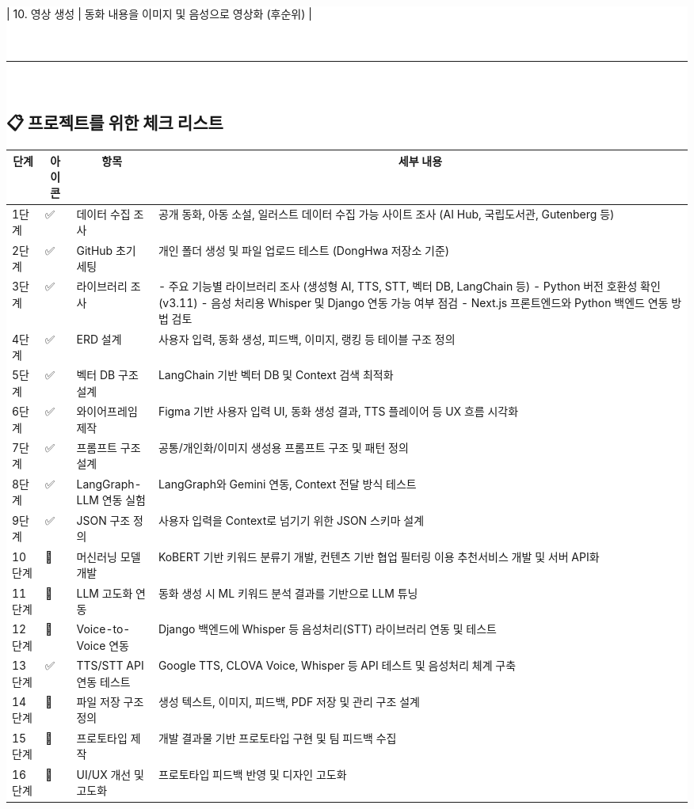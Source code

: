 | 10. 영상 생성       | 동화 내용을 이미지 및 음성으로 영상화 (후순위)                           |

<br>

---

<br>

## 📋 프로젝트를 위한 체크 리스트

| 단계   | 아이콘 | 항목                  | 세부 내용                                                                                                                                                          |
| ---- | --- | ------------------- | -------------------------------------------------------------------------------------------------------------------------------------------------------------- |
| 1단계  | ✅   | 데이터 수집 조사           | 공개 동화, 아동 소설, 일러스트 데이터 수집 가능 사이트 조사 (AI Hub, 국립도서관, Gutenberg 등)                                                                                               |
| 2단계  | ✅   | GitHub 초기 세팅        | 개인 폴더 생성 및 파일 업로드 테스트 (DongHwa 저장소 기준)                                                                                                                         |
| 3단계  | ✅   | 라이브러리 조사            | - 주요 기능별 라이브러리 조사 (생성형 AI, TTS, STT, 벡터 DB, LangChain 등) - Python 버전 호환성 확인 (v3.11) - 음성 처리용 Whisper 및 Django 연동 가능 여부 점검 - Next.js 프론트엔드와 Python 백엔드 연동 방법 검토 |
| 4단계  | ✅   | ERD 설계              | 사용자 입력, 동화 생성, 피드백, 이미지, 랭킹 등 테이블 구조 정의                                                                                                                        |
| 5단계  | ✅   | 벡터 DB 구조 설계         | LangChain 기반 벡터 DB 및 Context 검색 최적화                                                                                                                            |
| 6단계  | ✅   | 와이어프레임 제작           | Figma 기반 사용자 입력 UI, 동화 생성 결과, TTS 플레이어 등 UX 흐름 시각화                                                                                                             |
| 7단계  | ✅   | 프롬프트 구조 설계          | 공통/개인화/이미지 생성용 프롬프트 구조 및 패턴 정의                                                                                                                                 |
| 8단계  | ✅   | LangGraph-LLM 연동 실험 | LangGraph와 Gemini 연동, Context 전달 방식 테스트                                                                                                                        |
| 9단계  | ✅   | JSON 구조 정의          | 사용자 입력을 Context로 넘기기 위한 JSON 스키마 설계                                                                                                                            |
| 10단계 | 📌  | 머신러닝 모델 개발          | KoBERT 기반 키워드 분류기 개발, 컨텐츠 기반 협업 필터링 이용 추천서비스 개발 및 서버 API화                                                                                                      |
| 11단계 | 🔄  | LLM 고도화 연동          | 동화 생성 시 ML 키워드 분석 결과를 기반으로 LLM 튜닝                                                                                                                              |
| 12단계 | 🔄  | Voice-to-Voice 연동   | Django 백엔드에 Whisper 등 음성처리(STT) 라이브러리 연동 및 테스트                                                                                                                 |
| 13단계 | ✅   | TTS/STT API 연동 테스트  | Google TTS, CLOVA Voice, Whisper 등 API 테스트 및 음성처리 체계 구축                                                                                                        |
| 14단계 | 📌  | 파일 저장 구조 정의         | 생성 텍스트, 이미지, 피드백, PDF 저장 및 관리 구조 설계                                                                                                                            |
| 15단계 | 📌  | 프로토타입 제작            | 개발 결과물 기반 프로토타입 구현 및 팀 피드백 수집                                                                                                                                  |
| 16단계 | 📌  | UI/UX 개선 및 고도화      | 프로토타입 피드백 반영 및 디자인 고도화                                                                                                                                         |